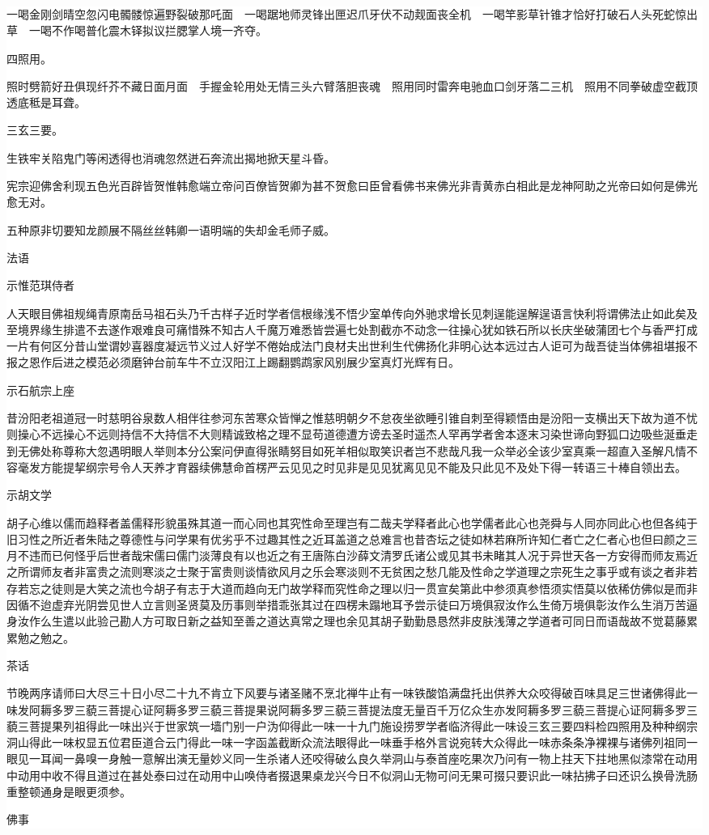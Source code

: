 一喝金刚剑晴空忽闪电髑髅惊遍野裂破那吒面　一喝踞地师灵锋出匣迟爪牙伏不动觌面丧全机　一喝竿影草针锥才恰好打破石人头死蛇惊出草　一喝不作喝普化震木铎拟议拦腮掌人境一齐夺。  

四照用。  

照时劈箭好丑俱现纤芥不藏日面月面　手握金轮用处无情三头六臂落胆丧魂　照用同时雷奔电驰血口剑牙落二三机　照用不同拳破虚空截顶透底秪是耳聋。  

三玄三要。  

生铁牢关陷鬼门等闲透得也消魂忽然迸石奔流出揭地掀天星斗昏。  

宪宗迎佛舍利现五色光百辟皆贺惟韩愈端立帝问百僚皆贺卿为甚不贺愈曰臣曾看佛书来佛光非青黄赤白相此是龙神阿助之光帝曰如何是佛光愈无对。  

五种原非切要知龙颜展不隔丝丝韩卿一语明端的失却金毛师子威。  

法语  

示惟范琪侍者  

人天眼目佛祖规绳青原南岳马祖石头乃千古样子近时学者信根缘浅不悟少室单传向外驰求增长见刺逞能逞解逞语言快利将谓佛法止如此矣及至境界缘生排遣不去遂作艰难良可痛惜殊不知古人千魔万难悉皆尝遍七处割截亦不动念一往操心犹如铁石所以长庆坐破蒲团七个与香严打成一片有何区分昔山堂谓妙喜器度凝远节义过人好学不倦始成法门良材夫出世利生代佛扬化非明心达本远过古人讵可为哉吾徒当体佛祖堪报不报之恩作后进之模范必须磨钟台前车牛不立汉阳江上踢翻鹦鹉家风别展少室真灯光辉有日。  

示石航宗上座  

昔汾阳老祖道冠一时慈明谷泉数人相伴往参河东苦寒众皆惮之惟慈明朝夕不怠夜坐欲睡引锥自刺至得颖悟由是汾阳一支横出天下故为道不忧则操心不远操心不远则持信不大持信不大则精诚致格之理不显苟道德遭方谤去圣时遥杰人罕再学者舍本逐末习染世谛向野狐口边吸些涎垂走到无佛处称尊称大忽遇明眼人举则本分公案问伊直得张睛努目如死羊相似取笑识者岂不悲哉凡我一众举必全该少室真乘一超直入圣解凡情不容毫发方能提挈纲宗号令人天养才育器续佛慧命首楞严云见见之时见非是见见犹离见见不能及只此见不及处下得一转语三十棒自领出去。  

示胡文学  

胡子心维以儒而趋释者盖儒释形貌虽殊其道一而心同也其究性命至理岂有二哉夫学释者此心也学儒者此心也尧舜与人同亦同此心也但各纯于旧习性之所近者朱陆之尊德性与问学果有优劣乎不过趣其性之近耳盖道之总难言也昔杏坛之徒如林若麻所许知仁者亡之仁者心也但曰颜之三月不违而已何怪乎后世者哉宋儒曰儒门淡薄良有以也近之有王唐陈白沙薛文清罗氏诸公或见其书未睹其人况于异世天各一方安得而师友焉近之所谓师友者非富贵之流则寒淡之士聚于富贵则谈情欲风月之乐会寒淡则不无贫困之愁几能及性命之学道理之宗死生之事乎或有谈之者非若存若忘之徒则是大笑之流也今胡子有志于大道而趋向无门故学释而究性命之理以归一贯宣矣第此中参须真参悟须实悟莫以依稀仿佛似是而非因循不迨虚弃光阴尝见世人立言则圣贤莫及历事则举措乖张其过在四楞未蹋地耳予尝示徒曰万境俱寂汝作么生倚万境俱彰汝作么生消万苦逼身汝作么生遣以此验己勘人方可取日新之益知至善之道达真常之理也余见其胡子勤勤恳恳然非皮肤浅薄之学道者可同日而语哉故不觉葛藤累累勉之勉之。  

茶话  

节晚两序请师曰大尽三十日小尽二十九不肯立下风要与诸圣赌不烹北禅牛止有一味铁酸馅满盘托出供养大众咬得破百味具足三世诸佛得此一味发阿耨多罗三藐三菩提心证阿耨多罗三藐三菩提果说阿耨多罗三藐三菩提法度无量百千万亿众生亦发阿耨多罗三藐三菩提心证阿耨多罗三藐三菩提果列祖得此一味出兴于世家筑一墙门别一户沩仰得此一味一十九门施设捞罗学者临济得此一味设三玄三要四料检四照用及种种纲宗洞山得此一味权显五位君臣道合云门得此一味一字函盖截断众流法眼得此一味垂手格外言说宛转大众得此一味赤条条净裸裸与诸佛列祖同一眼见一耳闻一鼻嗅一身触一意解出演无量妙义同一生杀诸人还咬得破么良久举洞山与泰首座吃果次乃问有一物上拄天下拄地黑似漆常在动用中动用中收不得且道过在甚处泰曰过在动用中山唤侍者掇退果桌龙兴今日不似洞山无物可问无果可掇只要识此一味拈拂子曰还识么换骨洗肠重整顿通身是眼更须参。  

佛事  

